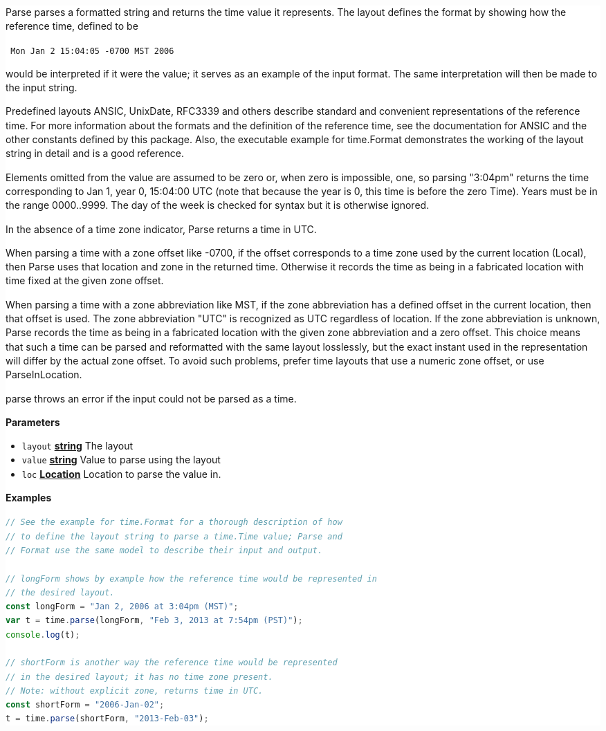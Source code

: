 Parse parses a formatted string and returns the time value it represents.
The layout defines the format by showing how the reference time,
defined to be

     Mon Jan 2 15:04:05 -0700 MST 2006

would be interpreted if it were the value; it serves as an example of
the input format. The same interpretation will then be made to the
input string.

Predefined layouts ANSIC, UnixDate, RFC3339 and others describe standard
and convenient representations of the reference time. For more information
about the formats and the definition of the reference time, see the
documentation for ANSIC and the other constants defined by this package.
Also, the executable example for time.Format demonstrates the working
of the layout string in detail and is a good reference.

Elements omitted from the value are assumed to be zero or, when
zero is impossible, one, so parsing "3:04pm" returns the time
corresponding to Jan 1, year 0, 15:04:00 UTC (note that because the year is
0, this time is before the zero Time).
Years must be in the range 0000..9999. The day of the week is checked
for syntax but it is otherwise ignored.

In the absence of a time zone indicator, Parse returns a time in UTC.

When parsing a time with a zone offset like -0700, if the offset corresponds
to a time zone used by the current location (Local), then Parse uses that
location and zone in the returned time. Otherwise it records the time as
being in a fabricated location with time fixed at the given zone offset.

When parsing a time with a zone abbreviation like MST, if the zone abbreviation
has a defined offset in the current location, then that offset is used.
The zone abbreviation "UTC" is recognized as UTC regardless of location.
If the zone abbreviation is unknown, Parse records the time as being
in a fabricated location with the given zone abbreviation and a zero offset.
This choice means that such a time can be parsed and reformatted with the
same layout losslessly, but the exact instant used in the representation will
differ by the actual zone offset. To avoid such problems, prefer time layouts
that use a numeric zone offset, or use ParseInLocation.

parse throws an error if the input could not be parsed as a time.

**Parameters**

-   `layout` **[string](https://developer.mozilla.org/en-US/docs/Web/JavaScript/Reference/Global_Objects/String)** The layout
-   `value` **[string](https://developer.mozilla.org/en-US/docs/Web/JavaScript/Reference/Global_Objects/String)** Value to parse using the layout
-   `loc` **[Location](#location)** Location to parse the value in.

**Examples**

```javascript
// See the example for time.Format for a thorough description of how
// to define the layout string to parse a time.Time value; Parse and
// Format use the same model to describe their input and output.

// longForm shows by example how the reference time would be represented in
// the desired layout.
const longForm = "Jan 2, 2006 at 3:04pm (MST)";
var t = time.parse(longForm, "Feb 3, 2013 at 7:54pm (PST)");
console.log(t);

// shortForm is another way the reference time would be represented
// in the desired layout; it has no time zone present.
// Note: without explicit zone, returns time in UTC.
const shortForm = "2006-Jan-02";
t = time.parse(shortForm, "2013-Feb-03");
```